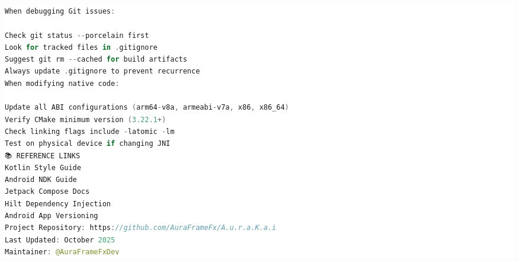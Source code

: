 ```kotlin
When debugging Git issues:

Check git status --porcelain first
Look for tracked files in .gitignore
Suggest git rm --cached for build artifacts
Always update .gitignore to prevent recurrence
When modifying native code:

Update all ABI configurations (arm64-v8a, armeabi-v7a, x86, x86_64)
Verify CMake minimum version (3.22.1+)
Check linking flags include -latomic -lm
Test on physical device if changing JNI
📚 REFERENCE LINKS
Kotlin Style Guide
Android NDK Guide
Jetpack Compose Docs
Hilt Dependency Injection
Android App Versioning
Project Repository: https://github.com/AuraFrameFx/A.u.r.a.K.a.i
Last Updated: October 2025
Maintainer: @AuraFrameFxDev